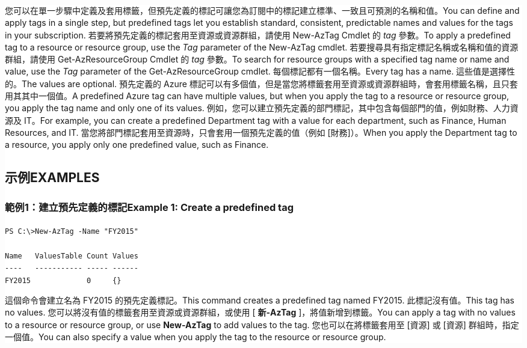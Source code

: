 <span data-ttu-id="4e2f7-113">您可以在單一步驟中定義及套用標籤，但預先定義的標記可讓您為訂閱中的標記建立標準、一致且可預測的名稱和值。</span><span class="sxs-lookup"><span data-stu-id="4e2f7-113">You can define and apply tags in a single step, but predefined tags let you establish standard, consistent, predictable names and values for the tags in your subscription.</span></span>
<span data-ttu-id="4e2f7-114">若要將預先定義的標記套用至資源或資源群組，請使用 New-AzTag Cmdlet 的 *tag* 參數。</span><span class="sxs-lookup"><span data-stu-id="4e2f7-114">To apply a predefined tag to a resource or resource group, use the *Tag* parameter of the New-AzTag cmdlet.</span></span>
<span data-ttu-id="4e2f7-115">若要搜尋具有指定標記名稱或名稱和值的資源群組，請使用 Get-AzResourceGroup Cmdlet 的 *tag* 參數。</span><span class="sxs-lookup"><span data-stu-id="4e2f7-115">To search for resource groups with a specified tag name or name and value, use the *Tag* parameter of the Get-AzResourceGroup cmdlet.</span></span>
<span data-ttu-id="4e2f7-116">每個標記都有一個名稱。</span><span class="sxs-lookup"><span data-stu-id="4e2f7-116">Every tag has a name.</span></span>
<span data-ttu-id="4e2f7-117">這些值是選擇性的。</span><span class="sxs-lookup"><span data-stu-id="4e2f7-117">The values are optional.</span></span>
<span data-ttu-id="4e2f7-118">預先定義的 Azure 標記可以有多個值，但是當您將標籤套用至資源或資源群組時，會套用標籤名稱，且只套用其其中一個值。</span><span class="sxs-lookup"><span data-stu-id="4e2f7-118">A predefined Azure tag can have multiple values, but when you apply the tag to a resource or resource group, you apply the tag name and only one of its values.</span></span>
<span data-ttu-id="4e2f7-119">例如，您可以建立預先定義的部門標記，其中包含每個部門的值，例如財務、人力資源及 IT。</span><span class="sxs-lookup"><span data-stu-id="4e2f7-119">For example, you can create a predefined Department tag with a value for each department, such as Finance, Human Resources, and IT.</span></span>
<span data-ttu-id="4e2f7-120">當您將部門標記套用至資源時，只會套用一個預先定義的值（例如 [財務]）。</span><span class="sxs-lookup"><span data-stu-id="4e2f7-120">When you apply the Department tag to a resource, you apply only one predefined value, such as Finance.</span></span>

## <span data-ttu-id="4e2f7-121">示例</span><span class="sxs-lookup"><span data-stu-id="4e2f7-121">EXAMPLES</span></span>

### <span data-ttu-id="4e2f7-122">範例1：建立預先定義的標記</span><span class="sxs-lookup"><span data-stu-id="4e2f7-122">Example 1: Create a predefined tag</span></span>
```
PS C:\>New-AzTag -Name "FY2015"
                                
Name   ValuesTable Count Values 
----   ----------- ----- ------
FY2015             0     {}
```

<span data-ttu-id="4e2f7-123">這個命令會建立名為 FY2015 的預先定義標記。</span><span class="sxs-lookup"><span data-stu-id="4e2f7-123">This command creates a predefined tag named FY2015.</span></span>
<span data-ttu-id="4e2f7-124">此標記沒有值。</span><span class="sxs-lookup"><span data-stu-id="4e2f7-124">This tag has no values.</span></span>
<span data-ttu-id="4e2f7-125">您可以將沒有值的標籤套用至資源或資源群組，或使用 [ **新-AzTag** ]，將值新增到標籤。</span><span class="sxs-lookup"><span data-stu-id="4e2f7-125">You can apply a tag with no values to a resource or resource group, or use **New-AzTag** to add values to the tag.</span></span>
<span data-ttu-id="4e2f7-126">您也可以在將標籤套用至 [資源] 或 [資源] 群組時，指定一個值。</span><span class="sxs-lookup"><span data-stu-id="4e2f7-126">You can also specify a value when you apply the tag to the resource or resource group.</span></span>
